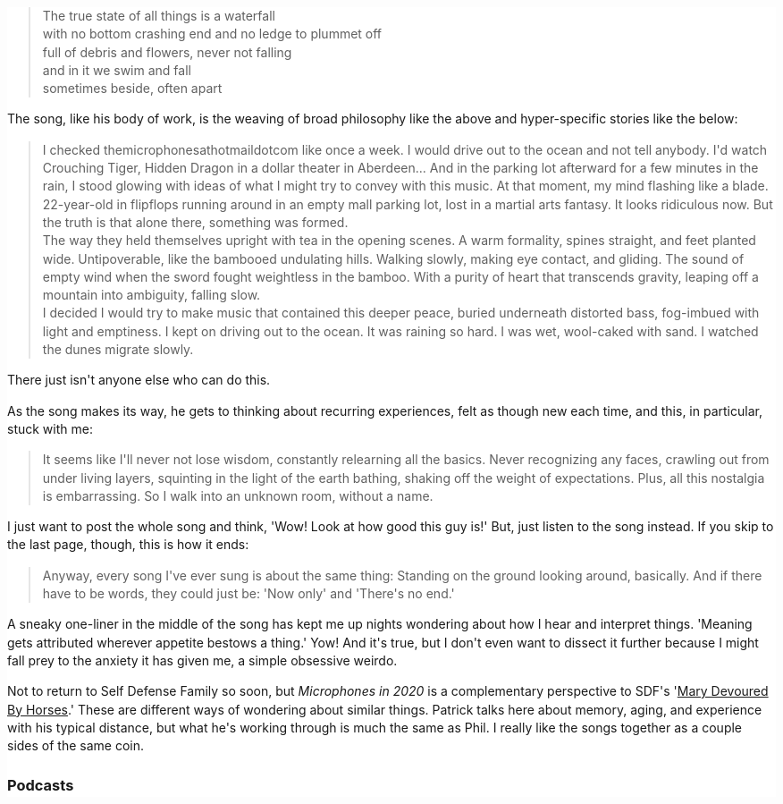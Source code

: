 > The true state of all things is a waterfall </br>
> with no bottom crashing end and no ledge to plummet off </br>
> full of debris and flowers, never not falling </br>
> and in it we swim and fall </br>
> sometimes beside, often apart </br>

The song, like his body of work, is the weaving of broad philosophy like the above and hyper-specific stories like the below:

> I checked themicrophonesathotmaildotcom like once a week. I would drive out to the ocean and not tell anybody. I'd watch Crouching Tiger, Hidden Dragon in a dollar theater in Aberdeen... And in the parking lot afterward for a few minutes in the rain, I stood glowing with ideas of what I might try to convey with this music. At that moment, my mind flashing like a blade. 22-year-old in flipflops running around in an empty mall parking lot, lost in a martial arts fantasy. It looks ridiculous now. But the truth is that alone there, something was formed. </br> 
> The way they held themselves upright with tea in the opening scenes. A warm formality, spines straight, and feet planted wide. Untipoverable, like the bambooed undulating hills. Walking slowly, making eye contact, and gliding. The sound of empty wind when the sword fought weightless in the bamboo. With a purity of heart that transcends gravity, leaping off a mountain into ambiguity, falling slow. </br>
> I decided I would try to make music that contained this deeper peace, buried underneath distorted bass, fog-imbued with light and emptiness. I kept on driving out to the ocean. It was raining so hard. I was wet, wool-caked with sand. I watched the dunes migrate slowly.

There just isn't anyone else who can do this.

As the song makes its way, he gets to thinking about recurring experiences, felt as though new each time, and this, in particular, stuck with me:

> It seems like I'll never not lose wisdom, constantly relearning all the basics. Never recognizing any faces, crawling out from under living layers, squinting in the light of the earth bathing, shaking off the weight of expectations. Plus, all this nostalgia is embarrassing. So I walk into an unknown room, without a name.

I just want to post the whole song and think, 'Wow! Look at how good this guy is!' But, just listen to the song instead. If you skip to the last page, though, this is how it ends:

> Anyway, every song I've ever sung is about the same thing: Standing on the ground looking around, basically. And if there have to be words, they could just be: 'Now only' and 'There's no end.'

A sneaky one-liner in the middle of the song has kept me up nights wondering about how I hear and interpret things. 'Meaning gets attributed wherever appetite bestows a thing.' Yow! And it's true, but I don't even want to dissect it further because I might fall prey to the anxiety it has given me, a simple obsessive weirdo.

Not to return to Self Defense Family so soon, but *Microphones in 2020* is a complementary perspective to SDF's '[Mary Devoured By Horses](https://bbbrecords.bandcamp.com/track/mary-devoured-by-horses).' These are different ways of wondering about similar things. Patrick talks here about memory, aging, and experience with his typical distance, but what he's working through is much the same as Phil. I really like the songs together as a couple sides of the same coin.

### Podcasts